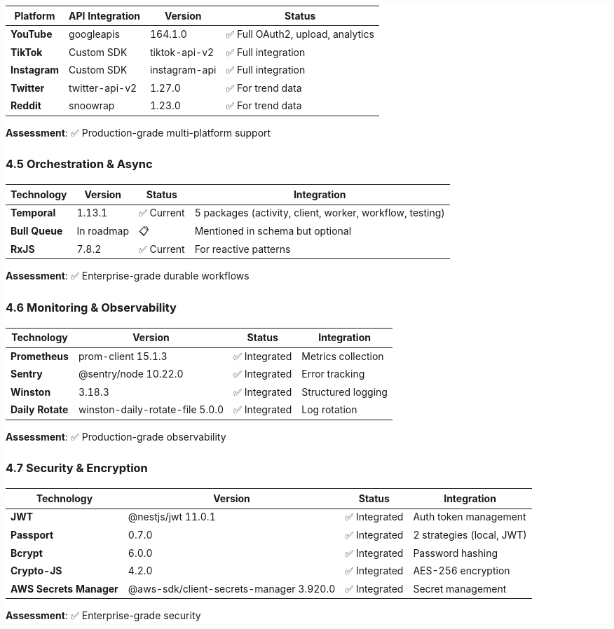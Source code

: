 | Platform | API Integration | Version | Status |
|----------|-----------------|---------|--------|
| **YouTube** | googleapis | 164.1.0 | ✅ Full OAuth2, upload, analytics |
| **TikTok** | Custom SDK | tiktok-api-v2 | ✅ Full integration |
| **Instagram** | Custom SDK | instagram-api | ✅ Full integration |
| **Twitter** | twitter-api-v2 | 1.27.0 | ✅ For trend data |
| **Reddit** | snoowrap | 1.23.0 | ✅ For trend data |

**Assessment**: ✅ Production-grade multi-platform support

### 4.5 Orchestration & Async

| Technology | Version | Status | Integration |
|-----------|---------|--------|-------------|
| **Temporal** | 1.13.1 | ✅ Current | 5 packages (activity, client, worker, workflow, testing) |
| **Bull Queue** | In roadmap | 📋 | Mentioned in schema but optional |
| **RxJS** | 7.8.2 | ✅ Current | For reactive patterns |

**Assessment**: ✅ Enterprise-grade durable workflows

### 4.6 Monitoring & Observability

| Technology | Version | Status | Integration |
|-----------|---------|--------|-------------|
| **Prometheus** | prom-client 15.1.3 | ✅ Integrated | Metrics collection |
| **Sentry** | @sentry/node 10.22.0 | ✅ Integrated | Error tracking |
| **Winston** | 3.18.3 | ✅ Integrated | Structured logging |
| **Daily Rotate** | winston-daily-rotate-file 5.0.0 | ✅ Integrated | Log rotation |

**Assessment**: ✅ Production-grade observability

### 4.7 Security & Encryption

| Technology | Version | Status | Integration |
|-----------|---------|--------|-------------|
| **JWT** | @nestjs/jwt 11.0.1 | ✅ Integrated | Auth token management |
| **Passport** | 0.7.0 | ✅ Integrated | 2 strategies (local, JWT) |
| **Bcrypt** | 6.0.0 | ✅ Integrated | Password hashing |
| **Crypto-JS** | 4.2.0 | ✅ Integrated | AES-256 encryption |
| **AWS Secrets Manager** | @aws-sdk/client-secrets-manager 3.920.0 | ✅ Integrated | Secret management |

**Assessment**: ✅ Enterprise-grade security
